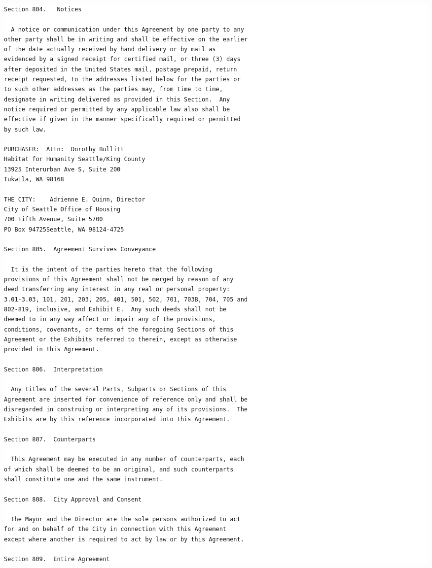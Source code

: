     Section 804.   Notices  
  
      A notice or communication under this Agreement by one party to any  
    other party shall be in writing and shall be effective on the earlier  
    of the date actually received by hand delivery or by mail as  
    evidenced by a signed receipt for certified mail, or three (3) days  
    after deposited in the United States mail, postage prepaid, return  
    receipt requested, to the addresses listed below for the parties or  
    to such other addresses as the parties may, from time to time,  
    designate in writing delivered as provided in this Section.  Any  
    notice required or permitted by any applicable law also shall be  
    effective if given in the manner specifically required or permitted  
    by such law.  
  
    PURCHASER:  Attn:  Dorothy Bullitt  
    Habitat for Humanity Seattle/King County  
    13925 Interurban Ave S, Suite 200  
    Tukwila, WA 98168  
  
    THE CITY:    Adrienne E. Quinn, Director  
    City of Seattle Office of Housing  
    700 Fifth Avenue, Suite 5700  
    PO Box 94725Seattle, WA 98124-4725  
  
    Section 805.  Agreement Survives Conveyance  
  
      It is the intent of the parties hereto that the following  
    provisions of this Agreement shall not be merged by reason of any  
    deed transferring any interest in any real or personal property:  
    3.01-3.03, 101, 201, 203, 205, 401, 501, 502, 701, 703B, 704, 705 and  
    802-819, inclusive, and Exhibit E.  Any such deeds shall not be  
    deemed to in any way affect or impair any of the provisions,  
    conditions, covenants, or terms of the foregoing Sections of this  
    Agreement or the Exhibits referred to therein, except as otherwise  
    provided in this Agreement.  
  
    Section 806.  Interpretation  
  
      Any titles of the several Parts, Subparts or Sections of this  
    Agreement are inserted for convenience of reference only and shall be  
    disregarded in construing or interpreting any of its provisions.  The  
    Exhibits are by this reference incorporated into this Agreement.  
  
    Section 807.  Counterparts  
  
      This Agreement may be executed in any number of counterparts, each  
    of which shall be deemed to be an original, and such counterparts  
    shall constitute one and the same instrument.  
  
    Section 808.  City Approval and Consent  
  
      The Mayor and the Director are the sole persons authorized to act  
    for and on behalf of the City in connection with this Agreement  
    except where another is required to act by law or by this Agreement.  
  
    Section 809.  Entire Agreement  
  